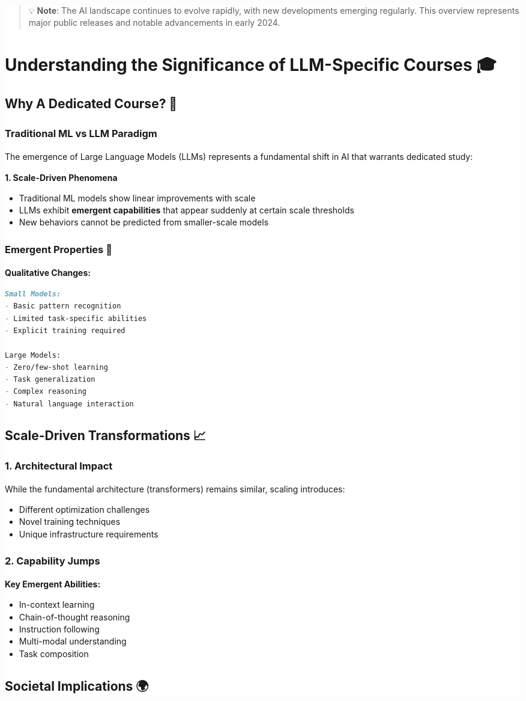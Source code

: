 > 💡 **Note**: The AI landscape continues to evolve rapidly, with new developments emerging regularly. This overview represents major public releases and notable advancements in early 2024.

# Understanding the Significance of LLM-Specific Courses 🎓

## Why A Dedicated Course? 🤔

### Traditional ML vs LLM Paradigm
The emergence of Large Language Models (LLMs) represents a fundamental shift in AI that warrants dedicated study:

**1. Scale-Driven Phenomena** 
- Traditional ML models show linear improvements with scale
- LLMs exhibit **emergent capabilities** that appear suddenly at certain scale thresholds
- New behaviors cannot be predicted from smaller-scale models

### Emergent Properties 🌟

**Qualitative Changes:**
```markdown
Small Models:
- Basic pattern recognition
- Limited task-specific abilities
- Explicit training required

Large Models:
- Zero/few-shot learning
- Task generalization
- Complex reasoning
- Natural language interaction
```

## Scale-Driven Transformations 📈

### 1. Architectural Impact
While the fundamental architecture (transformers) remains similar, scaling introduces:
- Different optimization challenges
- Novel training techniques
- Unique infrastructure requirements

### 2. Capability Jumps
**Key Emergent Abilities:**
- In-context learning
- Chain-of-thought reasoning
- Instruction following
- Multi-modal understanding
- Task composition

## Societal Implications 🌍
